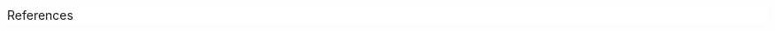 References
[^1]: Manos, Tony (June 2006). "Value Stream Mapping—an Introduction". Quality Progress. American Society for Quality. p. 64 – via University of Washington.
[^2]: Project Management Institute 2021, §4.6.6 Focus on Value.
[^3]: "What is Value Stream Mapping? Definition and Details". Retrieved 13 November 2019.
[^4]: Rother, Mike; Shook, John (1999). Learning to See: value-stream mapping to create value and eliminate muda. Brookline, Massachusetts: Lean Enterprise Institute. ISBN 0-9667843-0-8.
[^5]: Depository, Book. "34 for Quality : John Bicheno : 9780951382943". www.bookdepository.com. Retrieved 2018-03-22.
[^6]: Graban, Mark (2011). Lean Hospitals: Improving Quality, Patient Safety, and Employee Engagement. Boca Raton, Florida: CRC Press. ISBN 9781439870433.
[^7]: Graban, Mark; Swartz, Joseph (2011). Healthcare Kaizen: Engaging Front-Line Staff in Sustainable Continuous Improvements. Boca Raton, Florida: CRC Press. ISBN 9781439872963.
[^8]: Plenert, Gerhard (2011). Lean Management Principles for Information Technology. Boca Raton, Florida: CRC Press. ISBN 9781420078602.
[^9]: Bell, Steven; Orzen, Michael (2010-09-14). Lean IT: Enabling and Sustaining Your Lean Transformation. Boca Raton, Florida: CRC Press. ISBN 9781439817568.
[^10]: Mascitelli, Ronald (2011). Mastering lean product development: a practical, event-driven process for maximizing speed, profits and quality. Northridge, California: Technology Perspectives. ISBN 9780966269741.
[^11]: Keyte, Beau; Locher, Drew (2004). The Complete Lean Enterprise: Value Stream Mapping for Administrative and Office Processes. New York: Productivity Press. ISBN 9781563273018.
[^12]: Hines, Peter; Rich, Nick (1997-01-01). The seven value stream mapping tools. Vol. 17.
[^13]: Toyota Production System - An Integrated Approach to Just-In-Time | Y. Monden | Springer.
[^14]: Cain, M., Business Process Improvement: the Hambleton Story, accessed 13 August 2020
[^15]: Ali N.B., Operationalization of lean thinking through value-stream mapping with simulation and FLOW [^dissertation]. Karlskrona: Department of Software Engineering, Blekinge Institute of Technology; 2015.
[^16]: Shingo, Shigeo (1985). A Revolution in Manufacturing: The SMED System. Stamford, Connecticut: Productivity Press. pp. 5. ISBN 0915299097.
[^17]: "Value Stream Mapping" Article Source: http://www.isixsigma.com/index.php?option=com_k2&view=itemlist&layout=category&task=category&id=90&Itemid=222#
[^18]: Rother, Mike, and John Shook. Learning to see: value stream mapping to add value and eliminate muda. Lean Enterprise Institute, 2003.
[^19]: Ali NB, Petersen K, Breno Bernard Nicolau de França. Evaluation of simulation-assisted value-stream mapping for software product development: Two industrial cases. Information and Software Technology. 2015;68:45.
[^20]: Ali NB, Petersen K, Schneider K. FLOW-assisted value-stream mapping in the early phases of large-scale software development. Journal of Systems and Software. 2016;111:213-27.
[^21]: Rich, Nick; Esain, Ann; Bateman, Nicola (1997). Lean Evolution: Lessons from the Workplace. Cambridge University Press.
[^22]: Hoekstra, Sjoerd; Romme, Jac (1992). Integral Logistic Structures: Developing Customer-oriented Goods Flow. Industrial Press Inc. ISBN 9780831130374.
